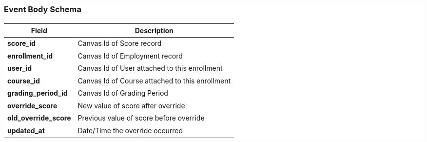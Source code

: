 


### Event Body Schema

| Field | Description |
|-|-|
| **score_id** | Canvas Id of Score record |
| **enrollment_id** | Canvas Id of Employment record |
| **user_id** | Canvas Id of User attached to this enrollment |
| **course_id** | Canvas Id of Course attached to this enrollment |
| **grading_period_id** | Canvas Id of Grading Period |
| **override_score** | New value of score after override |
| **old_override_score** | Previous value of score before override |
| **updated_at** | Date/Time the override occurred |



